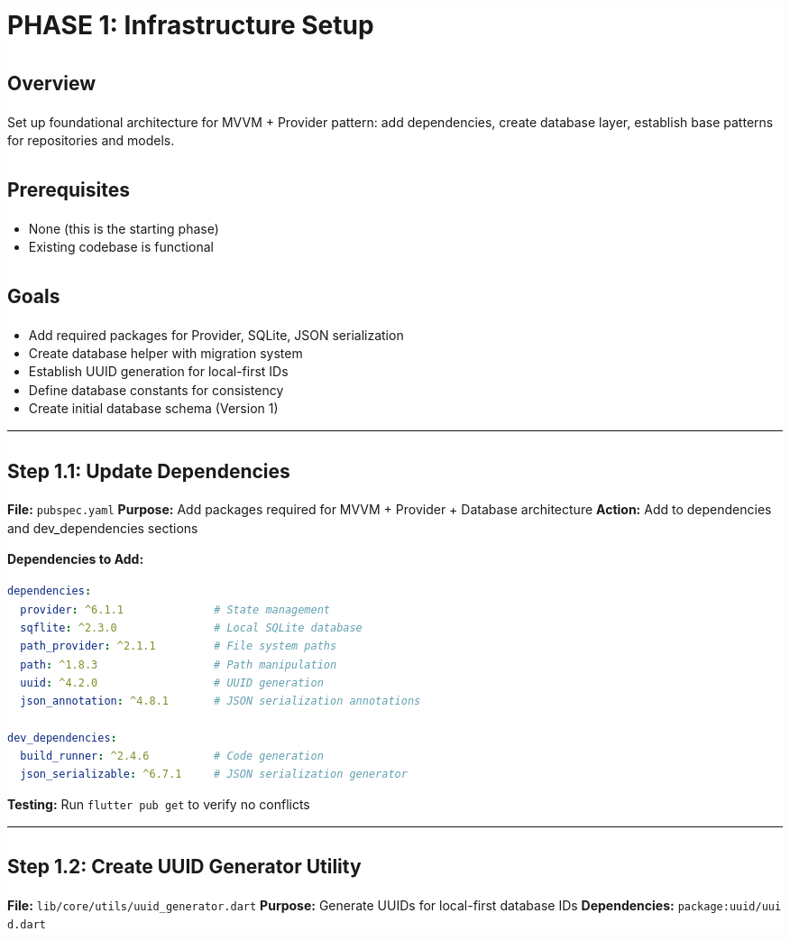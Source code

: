 # PHASE 1: Infrastructure Setup

## Overview
Set up foundational architecture for MVVM + Provider pattern: add dependencies, create database layer, establish base patterns for repositories and models.

## Prerequisites
- None (this is the starting phase)
- Existing codebase is functional

## Goals
- Add required packages for Provider, SQLite, JSON serialization
- Create database helper with migration system
- Establish UUID generation for local-first IDs
- Define database constants for consistency
- Create initial database schema (Version 1)

---

## Step 1.1: Update Dependencies

**File:** `pubspec.yaml`
**Purpose:** Add packages required for MVVM + Provider + Database architecture
**Action:** Add to dependencies and dev_dependencies sections

**Dependencies to Add:**
```yaml
dependencies:
  provider: ^6.1.1              # State management
  sqflite: ^2.3.0               # Local SQLite database
  path_provider: ^2.1.1         # File system paths
  path: ^1.8.3                  # Path manipulation
  uuid: ^4.2.0                  # UUID generation
  json_annotation: ^4.8.1       # JSON serialization annotations

dev_dependencies:
  build_runner: ^2.4.6          # Code generation
  json_serializable: ^6.7.1     # JSON serialization generator
```

**Testing:** Run `flutter pub get` to verify no conflicts

---

## Step 1.2: Create UUID Generator Utility

**File:** `lib/core/utils/uuid_generator.dart`
**Purpose:** Generate UUIDs for local-first database IDs
**Dependencies:** `package:uuid/uuid.dart`
